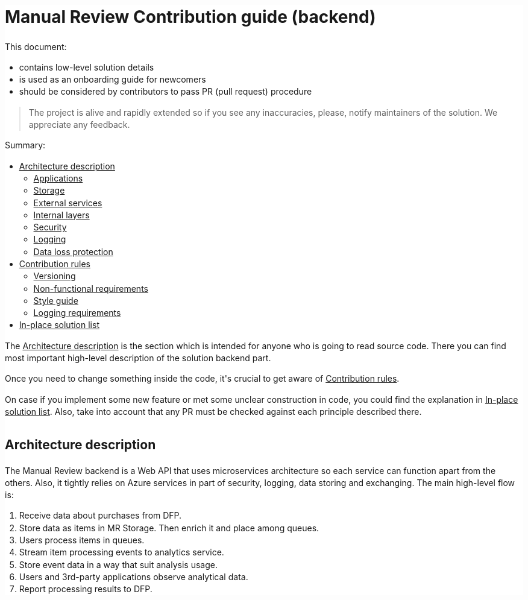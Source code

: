 # Manual Review Contribution guide (backend)
This document: 
* contains low-level solution details
* is used as an onboarding guide for newcomers
* should be considered by contributors to pass PR (pull request) procedure 

> The project is alive and rapidly extended so if you see any inaccuracies, please, 
notify maintainers of the solution. We appreciate any feedback.

Summary:
* [Architecture description](#architecture-description)
    * [Applications](#applications)
    * [Storage](#storage)
    * [External services](#external-services)
    * [Internal layers](#internal-layers)
    * [Security](#security)
    * [Logging](#logging)
    * [Data loss protection](#data-loss-protection)
* [Contribution rules](#contribution-rules)
    * [Versioning](#versioning)
    * [Non-functional requirements](#non-functional-requirements)
    * [Style guide](#style-guide)
    * [Logging requirements](#logging-requirements)
* [In-place solution list](#in-place-solution-list)

The [Architecture description](#architecture-description) is the section which is intended for anyone who is
going to read source code. There you can find most important high-level description of the solution backend part.

Once you need to change something inside the code, it's crucial to get aware of [Contribution rules](#contribution-rules).

On case if you implement some new feature or met some unclear construction in code, you could find the explanation 
in [In-place solution list](#in-place-solution-list). Also, take into account that any PR must be checked against each 
principle described there. 




## Architecture description
The Manual Review backend is a Web API that uses microservices architecture so each service can function apart from the others.
Also, it tightly relies on Azure services in part of security, logging, data storing and exchanging.
The main high-level flow is:
1. Receive data about purchases from DFP.
2. Store data as items in MR Storage. Then enrich it and place among queues.
3. Users process items in queues.
4. Stream item processing events to analytics service.
5. Store event data in a way that suit analysis usage.
6. Users and 3rd-party applications observe analytical data.
7. Report processing results to DFP.
